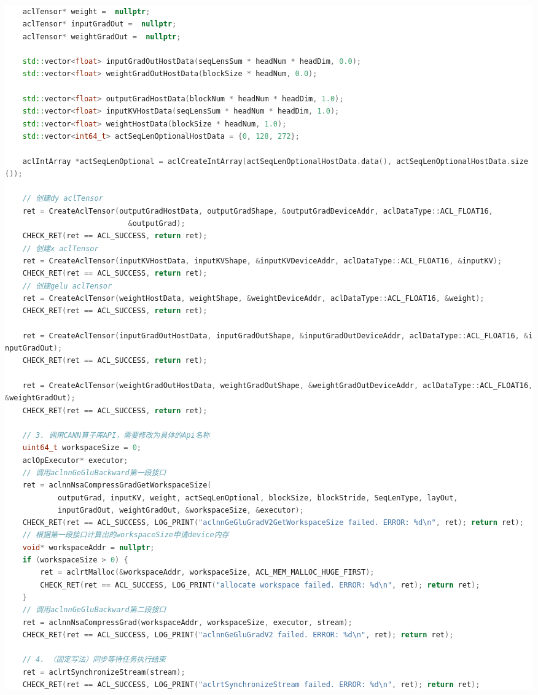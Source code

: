 ```c++
    aclTensor* weight =  nullptr;
    aclTensor* inputGradOut =  nullptr;
    aclTensor* weightGradOut =  nullptr;

    std::vector<float> inputGradOutHostData(seqLensSum * headNum * headDim, 0.0);
    std::vector<float> weightGradOutHostData(blockSize * headNum, 0.0);

    std::vector<float> outputGradHostData(blockNum * headNum * headDim, 1.0);
    std::vector<float> inputKVHostData(seqLensSum * headNum * headDim, 1.0);
    std::vector<float> weightHostData(blockSize * headNum, 1.0);
    std::vector<int64_t> actSeqLenOptionalHostData = {0, 128, 272};

    aclIntArray *actSeqLenOptional = aclCreateIntArray(actSeqLenOptionalHostData.data(), actSeqLenOptionalHostData.size());

    // 创建dy aclTensor
    ret = CreateAclTensor(outputGradHostData, outputGradShape, &outputGradDeviceAddr, aclDataType::ACL_FLOAT16,
                            &outputGrad);
    CHECK_RET(ret == ACL_SUCCESS, return ret);
    // 创建x aclTensor
    ret = CreateAclTensor(inputKVHostData, inputKVShape, &inputKVDeviceAddr, aclDataType::ACL_FLOAT16, &inputKV);
    CHECK_RET(ret == ACL_SUCCESS, return ret);
    // 创建gelu aclTensor
    ret = CreateAclTensor(weightHostData, weightShape, &weightDeviceAddr, aclDataType::ACL_FLOAT16, &weight);
    CHECK_RET(ret == ACL_SUCCESS, return ret);
    
    ret = CreateAclTensor(inputGradOutHostData, inputGradOutShape, &inputGradOutDeviceAddr, aclDataType::ACL_FLOAT16, &inputGradOut);
    CHECK_RET(ret == ACL_SUCCESS, return ret);

    ret = CreateAclTensor(weightGradOutHostData, weightGradOutShape, &weightGradOutDeviceAddr, aclDataType::ACL_FLOAT16, &weightGradOut);
    CHECK_RET(ret == ACL_SUCCESS, return ret);

    // 3. 调用CANN算子库API，需要修改为具体的Api名称
    uint64_t workspaceSize = 0;
    aclOpExecutor* executor;
    // 调用aclnnGeGluBackward第一段接口
    ret = aclnnNsaCompressGradGetWorkspaceSize(
            outputGrad, inputKV, weight, actSeqLenOptional, blockSize, blockStride, SeqLenType, layOut,
            inputGradOut, weightGradOut, &workspaceSize, &executor);
    CHECK_RET(ret == ACL_SUCCESS, LOG_PRINT("aclnnGeGluGradV2GetWorkspaceSize failed. ERROR: %d\n", ret); return ret);
    // 根据第一段接口计算出的workspaceSize申请device内存
    void* workspaceAddr = nullptr;
    if (workspaceSize > 0) {
        ret = aclrtMalloc(&workspaceAddr, workspaceSize, ACL_MEM_MALLOC_HUGE_FIRST);
        CHECK_RET(ret == ACL_SUCCESS, LOG_PRINT("allocate workspace failed. ERROR: %d\n", ret); return ret);
    }
    // 调用aclnnGeGluBackward第二段接口
    ret = aclnnNsaCompressGrad(workspaceAddr, workspaceSize, executor, stream);
    CHECK_RET(ret == ACL_SUCCESS, LOG_PRINT("aclnnGeGluGradV2 failed. ERROR: %d\n", ret); return ret);

    // 4. （固定写法）同步等待任务执行结束
    ret = aclrtSynchronizeStream(stream);
    CHECK_RET(ret == ACL_SUCCESS, LOG_PRINT("aclrtSynchronizeStream failed. ERROR: %d\n", ret); return ret);
```